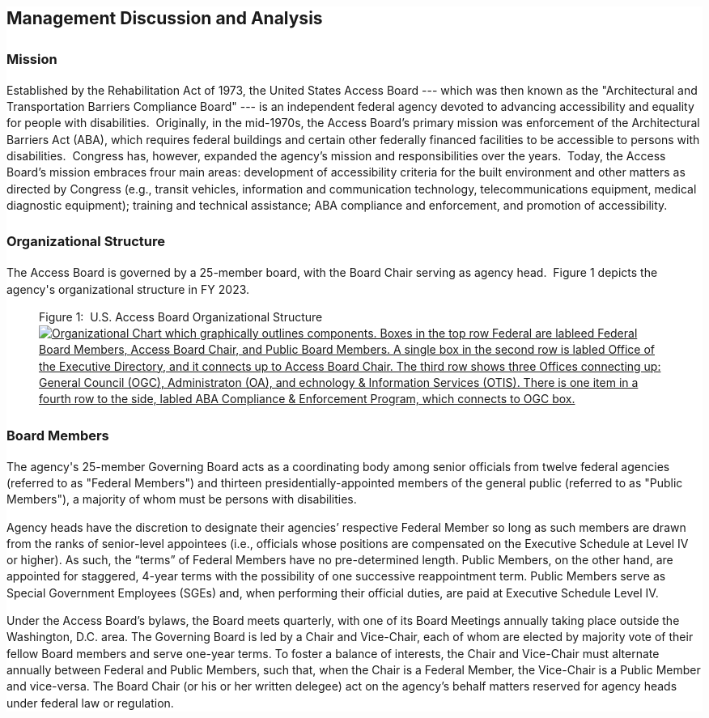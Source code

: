 ## Management Discussion and Analysis

### Mission

Established by the Rehabilitation Act of 1973, the United States Access Board --- which was then known as the "Architectural and Transportation Barriers Compliance Board" --- is an independent federal agency devoted to advancing accessibility and equality for people with disabilities.&nbsp;
Originally, in the mid-1970s, the Access Board’s primary mission was enforcement of the Architectural Barriers Act (ABA), which requires federal buildings and certain other federally financed facilities to be accessible to persons with disabilities.&nbsp;
Congress has, however, expanded the agency’s mission and responsibilities over the years.&nbsp;
Today, the Access Board’s mission embraces frour main areas: development of accessibility criteria for the built environment and other matters as directed by Congress (e.g., transit vehicles, information and communication technology, telecommunications equipment, medical diagnostic equipment); training and technical assistance; ABA compliance and enforcement, and promotion of accessibility.

### Organizational Structure

The Access Board is governed by a 25-member board, with the Board Chair serving as agency head.&nbsp;
Figure 1 depicts the agency's organizational structure in FY 2023.

<figure class="par">
  <figcaption>
    Figure 1:&nbsp; U.S. Access Board Organizational Structure
  </figcaption>
  <a href="{{ site.baseurl }}/images/usab-org-chart.png"><img src="{{ site.baseurl }}/images/usab-org-chart.png" alt="Organizational Chart which graphically outlines components.  Boxes in the top row Federal are lableed Federal Board Members, Access Board Chair, and Public Board Members.  A single box in the second row is labled Office of the Executive Directory, and it connects up to Access Board Chair.  The third row shows three Offices connecting up:  General Council (OGC), Administraton (OA), and echnology &amp; Information Services (OTIS).  There is one item in a fourth row to the side, labled ABA Compliance &amp; Enforcement Program, which connects to OGC box."></a>
</figure>

### Board Members

The agency's 25-member Governing Board acts as a coordinating body among senior officials from twelve federal agencies (referred to as "Federal Members") and thirteen presidentially-appointed members of the general public (referred to as "Public Members"), a majority of whom must be persons with disabilities.

Agency heads have the discretion to designate their agencies’ respective Federal Member so long as such members are drawn from the ranks of senior-level appointees (i.e., officials whose positions are compensated on the Executive Schedule at Level IV or higher).  As such, the “terms” of Federal Members have no pre-determined length.  Public Members, on the other hand, are appointed for staggered, 4-year terms with the possibility of one successive reappointment term.  Public Members serve as Special Government Employees (SGEs) and, when performing their official duties, are paid at Executive Schedule Level IV. 

Under the Access Board’s bylaws, the Board meets quarterly, with one of its Board Meetings annually taking place outside the Washington, D.C. area.  The Governing Board is led by a Chair and Vice-Chair, each of whom are elected by majority vote of their fellow Board members and serve one-year terms. To foster a balance of interests, the Chair and Vice-Chair must alternate annually between Federal and Public Members, such that, when the Chair is a Federal Member, the Vice-Chair is a Public Member and vice-versa.  The Board Chair (or his or her written delegee) act on the agency’s behalf matters reserved for agency heads under federal law or regulation.
